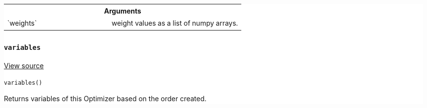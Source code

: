  <table class="responsive fixed orange">
<colgroup><col width="214px"><col></colgroup>
<tr><th colspan="2">Arguments</th></tr>

<tr>
<td>
`weights`
</td>
<td>
weight values as a list of numpy arrays.
</td>
</tr>
</table>



<h3 id="variables"><code>variables</code></h3>

<a target="_blank" href="https://github.com/tensorflow/tensorflow/blob/r2.3/tensorflow/python/keras/mixed_precision/experimental/loss_scale_optimizer.py#L470-L471">View source</a>

<pre class="devsite-click-to-copy prettyprint lang-py tfo-signature-link">
<code>variables()
</code></pre>

Returns variables of this Optimizer based on the order created.




